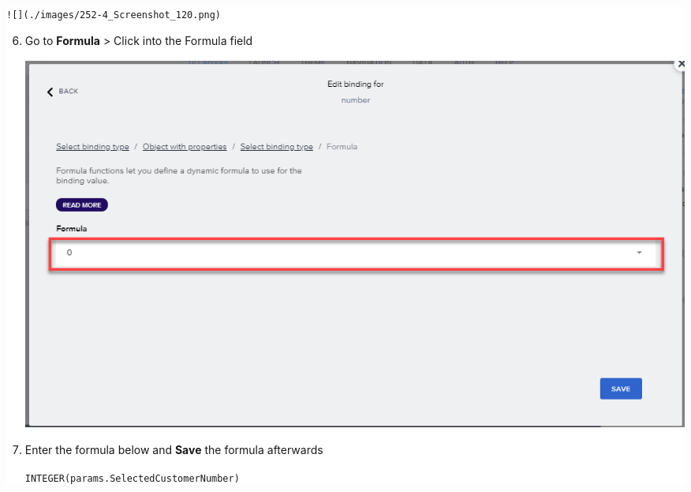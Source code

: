     ![](./images/252-4_Screenshot_120.png)

6. Go to **Formula** > Click into the Formula field

    ![](./images/252-4_Screenshot_121.png)

7. Enter the formula below and **Save** the formula afterwards

    ```
    INTEGER(params.SelectedCustomerNumber)
    ```
